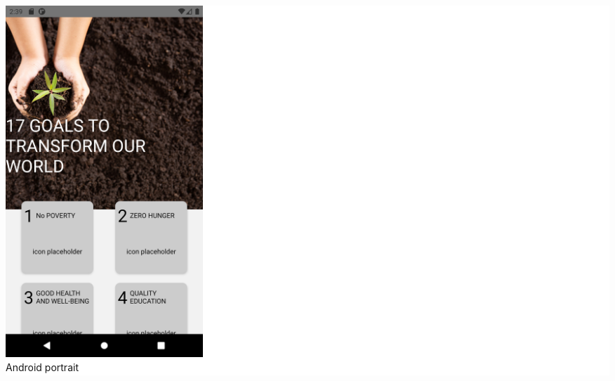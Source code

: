   <img src="./screenshots/android.png" alt="Android" style="height: 500px">
  <figcaption>Android portrait</figcaption>
</figure>
